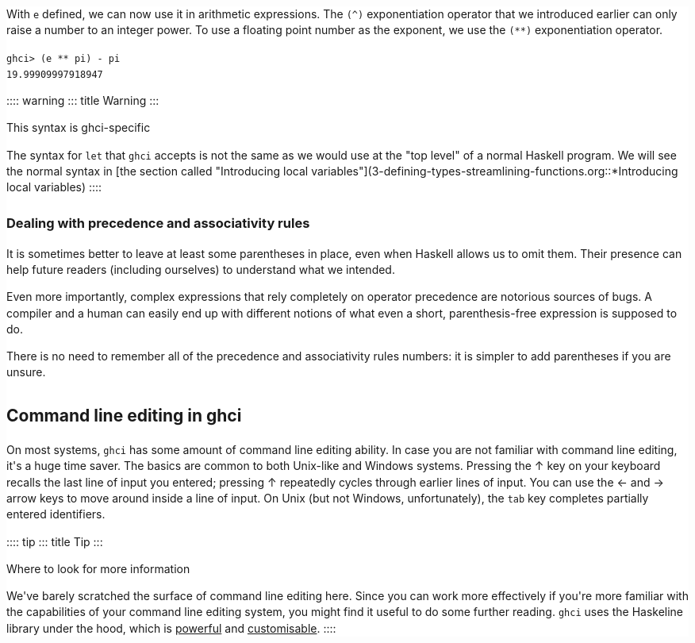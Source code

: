 With `e` defined, we can now use it in arithmetic expressions. The `(^)`
exponentiation operator that we introduced earlier can only raise a
number to an integer power. To use a floating point number as the
exponent, we use the `(**)` exponentiation operator.

``` screen
ghci> (e ** pi) - pi
19.99909997918947
```

:::: warning
::: title
Warning
:::

This syntax is ghci-specific

The syntax for `let` that `ghci` accepts is not the same as we would use
at the \"top level\" of a normal Haskell program. We will see the normal
syntax in [the section called \"Introducing local
variables\"](3-defining-types-streamlining-functions.org::*Introducing local variables)
::::

### Dealing with precedence and associativity rules

It is sometimes better to leave at least some parentheses in place, even
when Haskell allows us to omit them. Their presence can help future
readers (including ourselves) to understand what we intended.

Even more importantly, complex expressions that rely completely on
operator precedence are notorious sources of bugs. A compiler and a
human can easily end up with different notions of what even a short,
parenthesis-free expression is supposed to do.

There is no need to remember all of the precedence and associativity
rules numbers: it is simpler to add parentheses if you are unsure.

## Command line editing in ghci

On most systems, `ghci` has some amount of command line editing ability.
In case you are not familiar with command line editing, it\'s a huge
time saver. The basics are common to both Unix-like and Windows systems.
Pressing the ↑ key on your keyboard recalls the last line of input you
entered; pressing ↑ repeatedly cycles through earlier lines of input.
You can use the ← and → arrow keys to move around inside a line of
input. On Unix (but not Windows, unfortunately), the `tab` key completes
partially entered identifiers.

:::: tip
::: title
Tip
:::

Where to look for more information

We\'ve barely scratched the surface of command line editing here. Since
you can work more effectively if you\'re more familiar with the
capabilities of your command line editing system, you might find it
useful to do some further reading. `ghci` uses the Haskeline library
under the hood, which is
[powerful](https://github.com/judah/haskeline/wiki/KeyBindings) and
[customisable](https://github.com/judah/haskeline/wiki/UserPreferences).
::::
